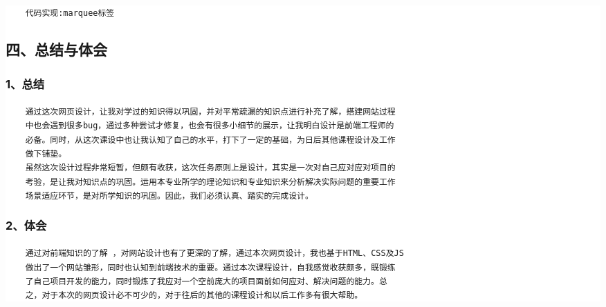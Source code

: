         代码实现:marquee标签
## 四、总结与体会

### 1、总结

        通过这次网页设计，让我对学过的知识得以巩固，并对平常疏漏的知识点进行补充了解，搭建网站过程
        中也会遇到很多bug，通过多种尝试才修复，也会有很多小细节的展示，让我明白设计是前端工程师的
        必备。同时，从这次课设中也让我认知了自己的水平，打下了一定的基础，为日后其他课程设计及工作
        做下铺垫。
        虽然这次设计过程非常短暂，但颇有收获，这次任务原则上是设计，其实是一次对自己应对应对项目的
        考验，是让我对知识点的巩固。运用本专业所学的理论知识和专业知识来分析解决实际问题的重要工作
        场景适应环节，是对所学知识的巩固。因此，我们必须认真、踏实的完成设计。

### 2、体会

        通过对前端知识的了解 ，对网站设计也有了更深的了解，通过本次网页设计，我也基于HTML、CSS及JS
        做出了一个网站雏形，同时也认知到前端技术的重要。通过本次课程设计，自我感觉收获颇多，既锻练
        了自己项目开发的能力，同时锻炼了我应对一个空前庞大的项目面前如何应对、解决问题的能力。总
        之，对于本次的网页设计必不可少的，对于往后的其他的课程设计和以后工作多有很大帮助。

